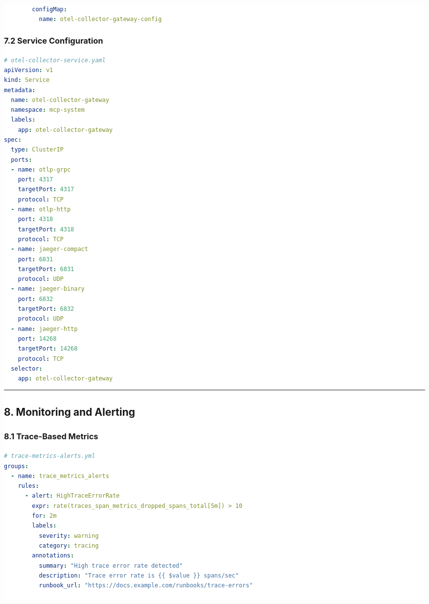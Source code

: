 ```yaml
        configMap:
          name: otel-collector-gateway-config
```

### 7.2 Service Configuration

```yaml
# otel-collector-service.yaml
apiVersion: v1
kind: Service
metadata:
  name: otel-collector-gateway
  namespace: mcp-system
  labels:
    app: otel-collector-gateway
spec:
  type: ClusterIP
  ports:
  - name: otlp-grpc
    port: 4317
    targetPort: 4317
    protocol: TCP
  - name: otlp-http
    port: 4318
    targetPort: 4318
    protocol: TCP
  - name: jaeger-compact
    port: 6831
    targetPort: 6831
    protocol: UDP
  - name: jaeger-binary
    port: 6832
    targetPort: 6832
    protocol: UDP
  - name: jaeger-http
    port: 14268
    targetPort: 14268
    protocol: TCP
  selector:
    app: otel-collector-gateway
```

---

## 8. Monitoring and Alerting

### 8.1 Trace-Based Metrics

```yaml
# trace-metrics-alerts.yml
groups:
  - name: trace_metrics_alerts
    rules:
      - alert: HighTraceErrorRate
        expr: rate(traces_span_metrics_dropped_spans_total[5m]) > 10
        for: 2m
        labels:
          severity: warning
          category: tracing
        annotations:
          summary: "High trace error rate detected"
          description: "Trace error rate is {{ $value }} spans/sec"
          runbook_url: "https://docs.example.com/runbooks/trace-errors"
          
```